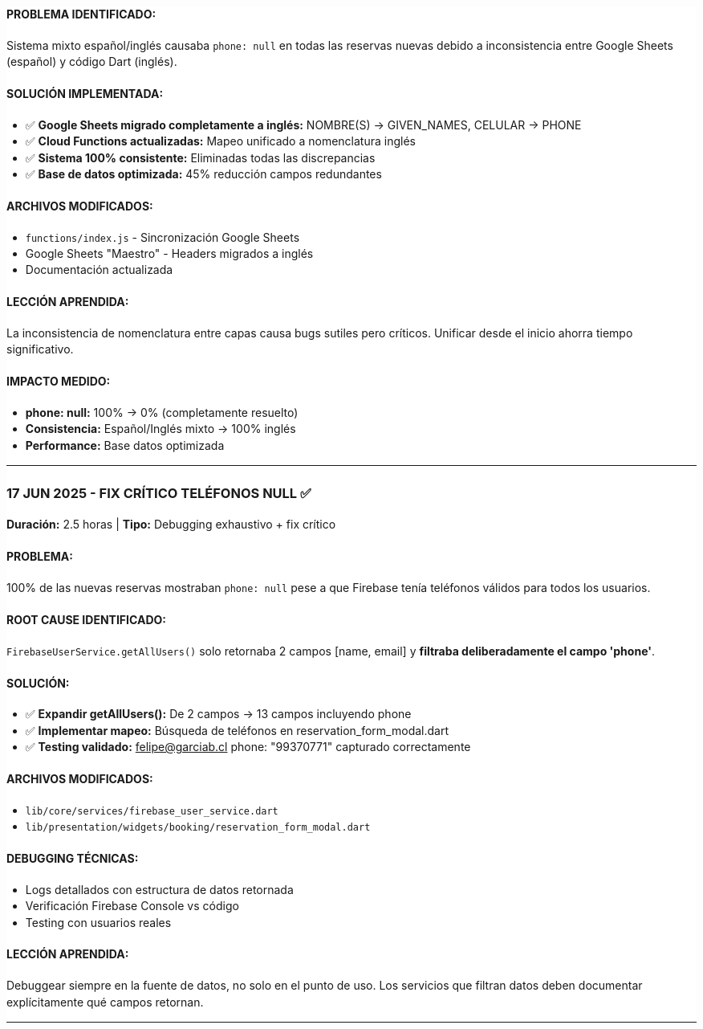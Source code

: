 #### **PROBLEMA IDENTIFICADO:**
Sistema mixto español/inglés causaba `phone: null` en todas las reservas nuevas debido a inconsistencia entre Google Sheets (español) y código Dart (inglés).

#### **SOLUCIÓN IMPLEMENTADA:**
- ✅ **Google Sheets migrado completamente a inglés:** NOMBRE(S) → GIVEN_NAMES, CELULAR → PHONE
- ✅ **Cloud Functions actualizadas:** Mapeo unificado a nomenclatura inglés
- ✅ **Sistema 100% consistente:** Eliminadas todas las discrepancias
- ✅ **Base de datos optimizada:** 45% reducción campos redundantes

#### **ARCHIVOS MODIFICADOS:**
- `functions/index.js` - Sincronización Google Sheets
- Google Sheets "Maestro" - Headers migrados a inglés
- Documentación actualizada

#### **LECCIÓN APRENDIDA:**
La inconsistencia de nomenclatura entre capas causa bugs sutiles pero críticos. Unificar desde el inicio ahorra tiempo significativo.

#### **IMPACTO MEDIDO:**
- **phone: null:** 100% → 0% (completamente resuelto)
- **Consistencia:** Español/Inglés mixto → 100% inglés
- **Performance:** Base datos optimizada

---

### **17 JUN 2025 - FIX CRÍTICO TELÉFONOS NULL ✅**
**Duración:** 2.5 horas | **Tipo:** Debugging exhaustivo + fix crítico

#### **PROBLEMA:**
100% de las nuevas reservas mostraban `phone: null` pese a que Firebase tenía teléfonos válidos para todos los usuarios.

#### **ROOT CAUSE IDENTIFICADO:**
`FirebaseUserService.getAllUsers()` solo retornaba 2 campos [name, email] y **filtraba deliberadamente el campo 'phone'**.

#### **SOLUCIÓN:**
- ✅ **Expandir getAllUsers():** De 2 campos → 13 campos incluyendo phone
- ✅ **Implementar mapeo:** Búsqueda de teléfonos en reservation_form_modal.dart
- ✅ **Testing validado:** felipe@garciab.cl phone: "99370771" capturado correctamente

#### **ARCHIVOS MODIFICADOS:**
- `lib/core/services/firebase_user_service.dart`
- `lib/presentation/widgets/booking/reservation_form_modal.dart`

#### **DEBUGGING TÉCNICAS:**
- Logs detallados con estructura de datos retornada
- Verificación Firebase Console vs código
- Testing con usuarios reales

#### **LECCIÓN APRENDIDA:**
Debuggear siempre en la fuente de datos, no solo en el punto de uso. Los servicios que filtran datos deben documentar explícitamente qué campos retornan.

---